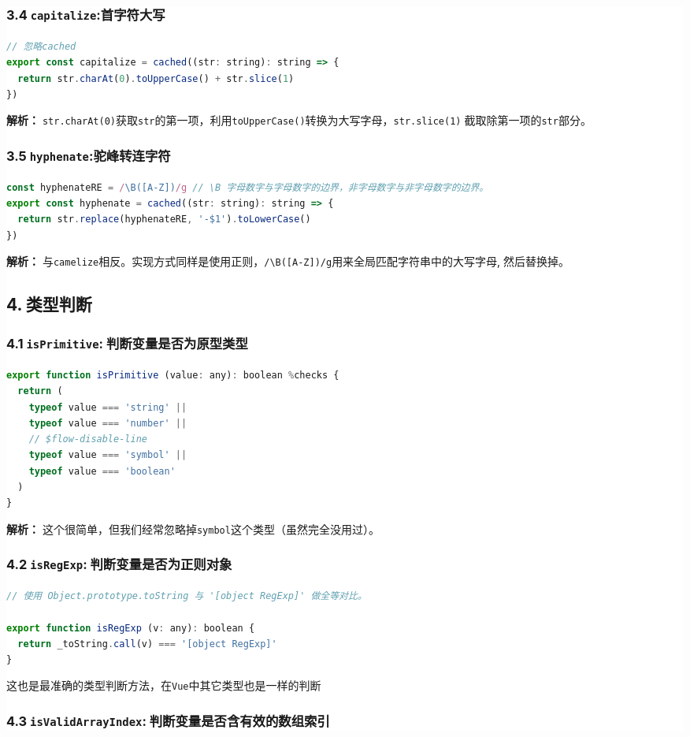 ### 3.4 `capitalize`:首字符大写

```js
// 忽略cached
export const capitalize = cached((str: string): string => {
  return str.charAt(0).toUpperCase() + str.slice(1)
})
```

**解析：** `str.charAt(0)`获取`str`的第一项，利用`toUpperCase()`转换为大写字母，`str.slice(1)` 截取除第一项的`str`部分。

### 3.5 `hyphenate`:驼峰转连字符

```js
const hyphenateRE = /\B([A-Z])/g // \B 字母数字与字母数字的边界，非字母数字与非字母数字的边界。
export const hyphenate = cached((str: string): string => {
  return str.replace(hyphenateRE, '-$1').toLowerCase()
})
```

**解析：** 与`camelize`相反。实现方式同样是使用正则，`/\B([A-Z])/g`用来全局匹配字符串中的大写字母, 然后替换掉。

## 4. 类型判断

### 4.1 `isPrimitive`: 判断变量是否为原型类型

```js
export function isPrimitive (value: any): boolean %checks {
  return (
    typeof value === 'string' ||
    typeof value === 'number' ||
    // $flow-disable-line
    typeof value === 'symbol' ||
    typeof value === 'boolean'
  )
}
```

**解析：** 这个很简单，但我们经常忽略掉`symbol`这个类型（虽然完全没用过）。

### 4.2 `isRegExp`: 判断变量是否为正则对象

```js
// 使用 Object.prototype.toString 与 '[object RegExp]' 做全等对比。

export function isRegExp (v: any): boolean {
  return _toString.call(v) === '[object RegExp]'
}
```

这也是最准确的类型判断方法，在`Vue`中其它类型也是一样的判断

### 4.3 `isValidArrayIndex`: 判断变量是否含有效的数组索引

